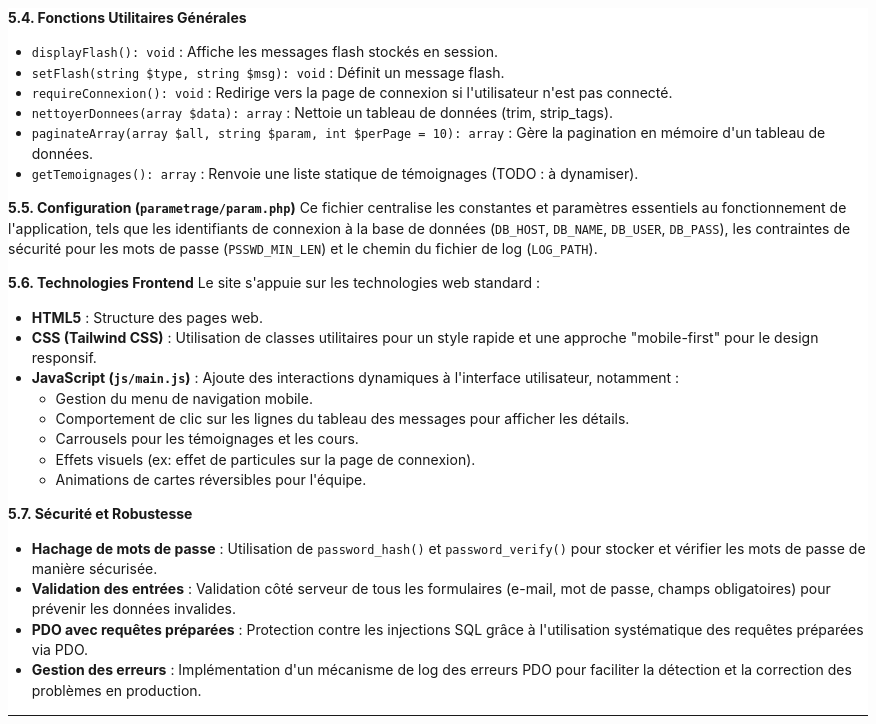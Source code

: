**5.4. Fonctions Utilitaires Générales**
* `displayFlash(): void` : Affiche les messages flash stockés en session.
* `setFlash(string $type, string $msg): void` : Définit un message flash.
* `requireConnexion(): void` : Redirige vers la page de connexion si l'utilisateur n'est pas connecté.
* `nettoyerDonnees(array $data): array` : Nettoie un tableau de données (trim, strip_tags).
* `paginateArray(array $all, string $param, int $perPage = 10): array` : Gère la pagination en mémoire d'un tableau de données.
* `getTemoignages(): array` : Renvoie une liste statique de témoignages (TODO : à dynamiser).

**5.5. Configuration (`parametrage/param.php`)**
Ce fichier centralise les constantes et paramètres essentiels au fonctionnement de l'application, tels que les identifiants de connexion à la base de données (`DB_HOST`, `DB_NAME`, `DB_USER`, `DB_PASS`), les contraintes de sécurité pour les mots de passe (`PSSWD_MIN_LEN`) et le chemin du fichier de log (`LOG_PATH`).

**5.6. Technologies Frontend**
Le site s'appuie sur les technologies web standard :
* **HTML5** : Structure des pages web.
* **CSS (Tailwind CSS)** : Utilisation de classes utilitaires pour un style rapide et une approche "mobile-first" pour le design responsif.
* **JavaScript (`js/main.js`)** : Ajoute des interactions dynamiques à l'interface utilisateur, notamment :
    * Gestion du menu de navigation mobile.
    * Comportement de clic sur les lignes du tableau des messages pour afficher les détails.
    * Carrousels pour les témoignages et les cours.
    * Effets visuels (ex: effet de particules sur la page de connexion).
    * Animations de cartes réversibles pour l'équipe.

**5.7. Sécurité et Robustesse**
* **Hachage de mots de passe** : Utilisation de `password_hash()` et `password_verify()` pour stocker et vérifier les mots de passe de manière sécurisée.
* **Validation des entrées** : Validation côté serveur de tous les formulaires (e-mail, mot de passe, champs obligatoires) pour prévenir les données invalides.
* **PDO avec requêtes préparées** : Protection contre les injections SQL grâce à l'utilisation systématique des requêtes préparées via PDO.
* **Gestion des erreurs** : Implémentation d'un mécanisme de log des erreurs PDO pour faciliter la détection et la correction des problèmes en production.

---